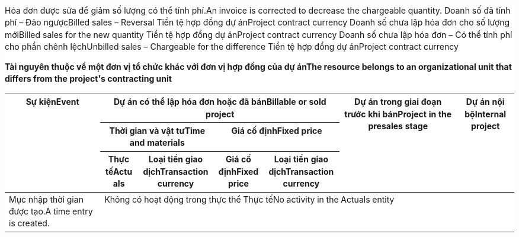 <td rowspan="3"><span data-ttu-id="d4592-204">Hóa đơn được sửa để giảm số lượng có thể tính phí.</span><span class="sxs-lookup"><span data-stu-id="d4592-204">An invoice is corrected to decrease the chargeable quantity.</span></span></td>
<td><span data-ttu-id="d4592-205">Doanh số đã tính phí – Đảo ngược</span><span class="sxs-lookup"><span data-stu-id="d4592-205">Billed sales – Reversal</span></span></td>
<td><span data-ttu-id="d4592-206">Tiền tệ hợp đồng dự án</span><span class="sxs-lookup"><span data-stu-id="d4592-206">Project contract currency</span></span></td>
</tr>
<tr>
<td><span data-ttu-id="d4592-207">Doanh số chưa lập hóa đơn cho số lượng mới</span><span class="sxs-lookup"><span data-stu-id="d4592-207">Billed sales for the new quantity</span></span></td>
<td><span data-ttu-id="d4592-208">Tiền tệ hợp đồng dự án</span><span class="sxs-lookup"><span data-stu-id="d4592-208">Project contract currency</span></span></td>
</tr>
<tr>
<td><span data-ttu-id="d4592-209">Doanh số chưa lập hóa đơn – Có thể tính phí cho phần chênh lệch</span><span class="sxs-lookup"><span data-stu-id="d4592-209">Unbilled sales – Chargeable for the difference</span></span></td>
<td><span data-ttu-id="d4592-210">Tiền tệ hợp đồng dự án</span><span class="sxs-lookup"><span data-stu-id="d4592-210">Project contract currency</span></span></td>
</tr>
</tbody>
</table>

<span data-ttu-id="d4592-211">**Tài nguyên thuộc về một đơn vị tổ chức khác với đơn vị hợp đồng của dự án**</span><span class="sxs-lookup"><span data-stu-id="d4592-211">**The resource belongs to an organizational unit that differs from the project's contracting unit**</span></span>

<table>
<thead>
<tr>
<th rowspan="3"><span data-ttu-id="d4592-212">Sự kiện</span><span class="sxs-lookup"><span data-stu-id="d4592-212">Event</span></span></th>
<th colspan="4"><span data-ttu-id="d4592-213">Dự án có thể lập hóa đơn hoặc đã bán</span><span class="sxs-lookup"><span data-stu-id="d4592-213">Billable or sold project</span></span></th>
<th rowspan="3"><span data-ttu-id="d4592-214">Dự án trong giai đoạn trước khi bán</span><span class="sxs-lookup"><span data-stu-id="d4592-214">Project in the presales stage</span></span></th>
<th rowspan="3"><span data-ttu-id="d4592-215">Dự án nội bộ</span><span class="sxs-lookup"><span data-stu-id="d4592-215">Internal project</span></span></th>
</tr>
<tr>
<th colspan="2"><span data-ttu-id="d4592-216">Thời gian và vật tư</span><span class="sxs-lookup"><span data-stu-id="d4592-216">Time and materials</span></span></th>
<th colspan="2"><span data-ttu-id="d4592-217">Giá cố định</span><span class="sxs-lookup"><span data-stu-id="d4592-217">Fixed price</span></span></th>
</tr>
<tr>
<th><span data-ttu-id="d4592-218">Thực tế</span><span class="sxs-lookup"><span data-stu-id="d4592-218">Actuals</span></span></th>
<th><span data-ttu-id="d4592-219">Loại tiền giao dịch</span><span class="sxs-lookup"><span data-stu-id="d4592-219">Transaction currency</span></span></th>
<th><span data-ttu-id="d4592-220">Giá cố định</span><span class="sxs-lookup"><span data-stu-id="d4592-220">Fixed price</span></span></th>
<th><span data-ttu-id="d4592-221">Loại tiền giao dịch</span><span class="sxs-lookup"><span data-stu-id="d4592-221">Transaction currency</span></span></th>
</tr>
</thead>
<tbody>
<tr>
<td><span data-ttu-id="d4592-222">Mục nhập thời gian được tạo.</span><span class="sxs-lookup"><span data-stu-id="d4592-222">A time entry is created.</span></span></td>
<td colspan="6"><span data-ttu-id="d4592-223">Không có hoạt động trong thực thể Thực tế</span><span class="sxs-lookup"><span data-stu-id="d4592-223">No activity in the Actuals entity</span></span></td>